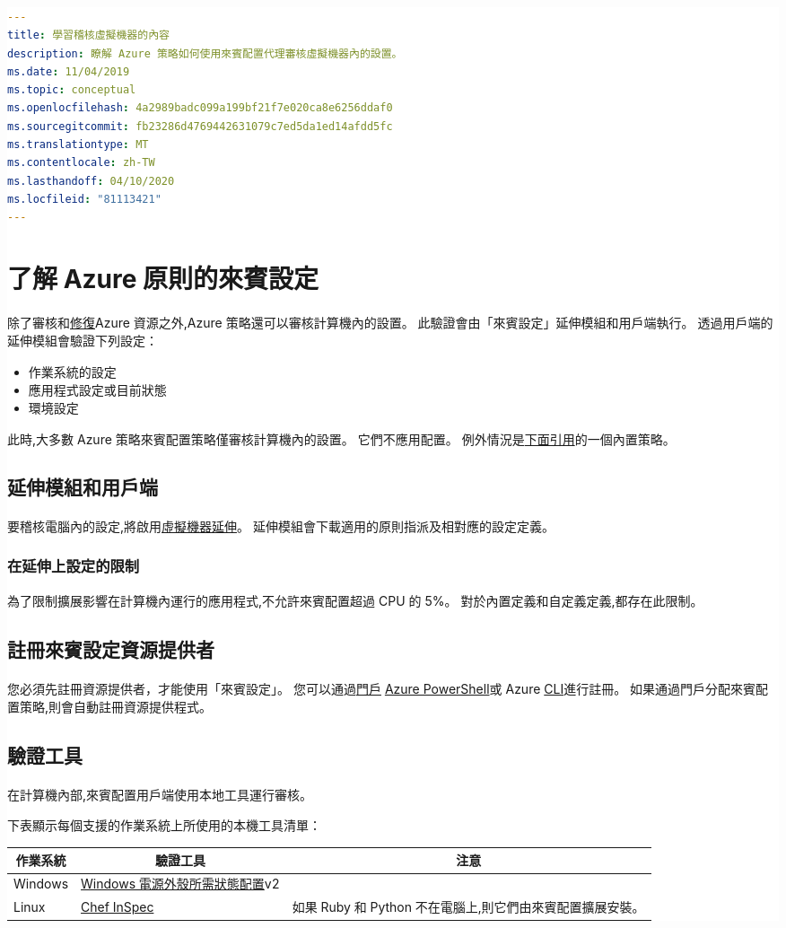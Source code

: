 ```yaml
---
title: 學習稽核虛擬機器的內容
description: 瞭解 Azure 策略如何使用來賓配置代理審核虛擬機器內的設置。
ms.date: 11/04/2019
ms.topic: conceptual
ms.openlocfilehash: 4a2989badc099a199bf21f7e020ca8e6256ddaf0
ms.sourcegitcommit: fb23286d4769442631079c7ed5da1ed14afdd5fc
ms.translationtype: MT
ms.contentlocale: zh-TW
ms.lasthandoff: 04/10/2020
ms.locfileid: "81113421"
---
```

# <a name="understand-azure-policys-guest-configuration"></a>了解 Azure 原則的來賓設定

除了審核和[修復](../how-to/remediate-resources.md)Azure 資源之外,Azure 策略還可以審核計算機內的設置。 此驗證會由「來賓設定」延伸模組和用戶端執行。 透過用戶端的延伸模組會驗證下列設定：

- 作業系統的設定
- 應用程式設定或目前狀態
- 環境設定

此時,大多數 Azure 策略來賓配置策略僅審核計算機內的設置。 它們不應用配置。 例外情況是[下面引用](#applying-configurations-using-guest-configuration)的一個內置策略。

## <a name="extension-and-client"></a>延伸模組和用戶端

要稽核電腦內的設定,將啟用[虛擬機器延伸](../../../virtual-machines/extensions/overview.md)。 延伸模組會下載適用的原則指派及相對應的設定定義。

### <a name="limits-set-on-the-extension"></a>在延伸上設定的限制

為了限制擴展影響在計算機內運行的應用程式,不允許來賓配置超過 CPU 的 5%。 對於內置定義和自定義定義,都存在此限制。

## <a name="register-guest-configuration-resource-provider"></a>註冊來賓設定資源提供者

您必須先註冊資源提供者，才能使用「來賓設定」。 您可以通過[門戶](../../../azure-resource-manager/management/resource-providers-and-types.md#azure-portal) [Azure PowerShell](../../../azure-resource-manager/management/resource-providers-and-types.md#azure-powershell)或 Azure [CLI](../../../azure-resource-manager/management/resource-providers-and-types.md#azure-cli)進行註冊。 如果通過門戶分配來賓配置策略,則會自動註冊資源提供程式。

## <a name="validation-tools"></a>驗證工具

在計算機內部,來賓配置用戶端使用本地工具運行審核。

下表顯示每個支援的作業系統上所使用的本機工具清單：

|作業系統|驗證工具|注意|
|-|-|-|
|Windows|[Windows 電源外殼所需狀態配置](/powershell/scripting/dsc/overview/overview)v2| |
|Linux|[Chef InSpec](https://www.chef.io/inspec/)| 如果 Ruby 和 Python 不在電腦上,則它們由來賓配置擴展安裝。 |
